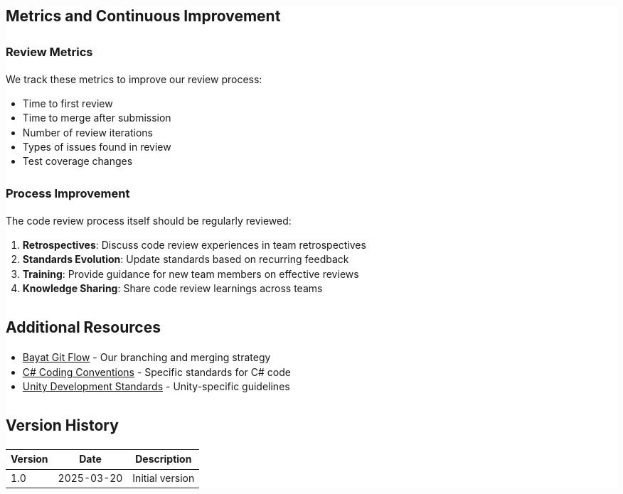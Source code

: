 ## Metrics and Continuous Improvement

### Review Metrics

We track these metrics to improve our review process:

- Time to first review
- Time to merge after submission
- Number of review iterations
- Types of issues found in review
- Test coverage changes

### Process Improvement

The code review process itself should be regularly reviewed:

1. **Retrospectives**: Discuss code review experiences in team retrospectives
2. **Standards Evolution**: Update standards based on recurring feedback
3. **Training**: Provide guidance for new team members on effective reviews
4. **Knowledge Sharing**: Share code review learnings across teams

## Additional Resources

- [Bayat Git Flow](docs/git/flow.md) - Our branching and merging strategy
- [C# Coding Conventions](docs/languages/csharp.md) - Specific standards for C# code
- [Unity Development Standards](docs/frameworks/unity.md) - Unity-specific guidelines

## Version History

| Version | Date | Description |
|---------|------|-------------|
| 1.0 | 2025-03-20 | Initial version |
